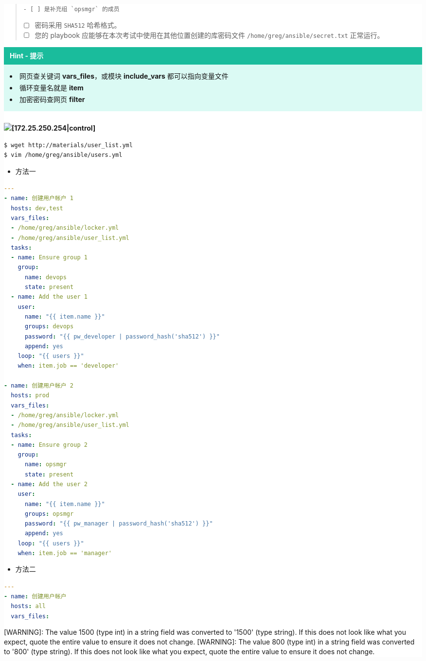 >     - [ ] 是补充组 `opsmgr` 的成员
> - [ ] 密码采用 `SHA512` 哈希格式。
> - [ ] 您的 playbook 应能够在本次考试中使用在其他位置创建的库密码文件 `/home/greg/ansible/secret.txt` 正常运行。

<div style="background: #dbfaf4; padding: 12px; line-height: 24px; margin-bottom: 24px;">
<dt style="background: #1abc9c; padding: 6px 12px; font-weight: bold; display: block; color: #fff; margin: -12px; margin-bottom: -12px; margin-bottom: 12px;" >Hint - 提示</dt>
  <li> 网页查关键词 <b>vars_files</b>，或模块 <b>include_vars</b> 都可以指向变量文件
  <li> 循环变量名就是 <b>item</b>
  <li> 加密密码查网页 <b>filter</b>
</div>

<img width=35 src="https://gitee.com/suzhen99/redhat/raw/master/images/virt-viewer.png">**[172.25.250.254|control]**

```bash
$ wget http://materials/user_list.yml
$ vim /home/greg/ansible/users.yml
```
- 方法一
```yaml
---
- name: 创建用户帐户 1
  hosts: dev,test
  vars_files:
  - /home/greg/ansible/locker.yml
  - /home/greg/ansible/user_list.yml
  tasks:
  - name: Ensure group 1
    group:
      name: devops
      state: present
  - name: Add the user 1
    user:
      name: "{{ item.name }}"
      groups: devops
      password: "{{ pw_developer | password_hash('sha512') }}"
      append: yes
    loop: "{{ users }}"
    when: item.job == 'developer'

- name: 创建用户帐户 2
  hosts: prod
  vars_files:
  - /home/greg/ansible/locker.yml
  - /home/greg/ansible/user_list.yml
  tasks:
  - name: Ensure group 2
    group:
      name: opsmgr
      state: present
  - name: Add the user 2
    user:
      name: "{{ item.name }}"
      groups: opsmgr
      password: "{{ pw_manager | password_hash('sha512') }}"
      append: yes
    loop: "{{ users }}"
    when: item.job == 'manager'
```
- 方法二
```yaml
---
- name: 创建用户帐户
  hosts: all
  vars_files:
```

 [WARNING]: The value 1500 (type int) in a string field was converted to '1500' (type string). If this does not look like what you expect, quote the entire value to ensure it does not change.
 [WARNING]: The value 800 (type int) in a string field was converted to '800' (type string). If this does not look like what you expect, quote the entire value to ensure it does not change.